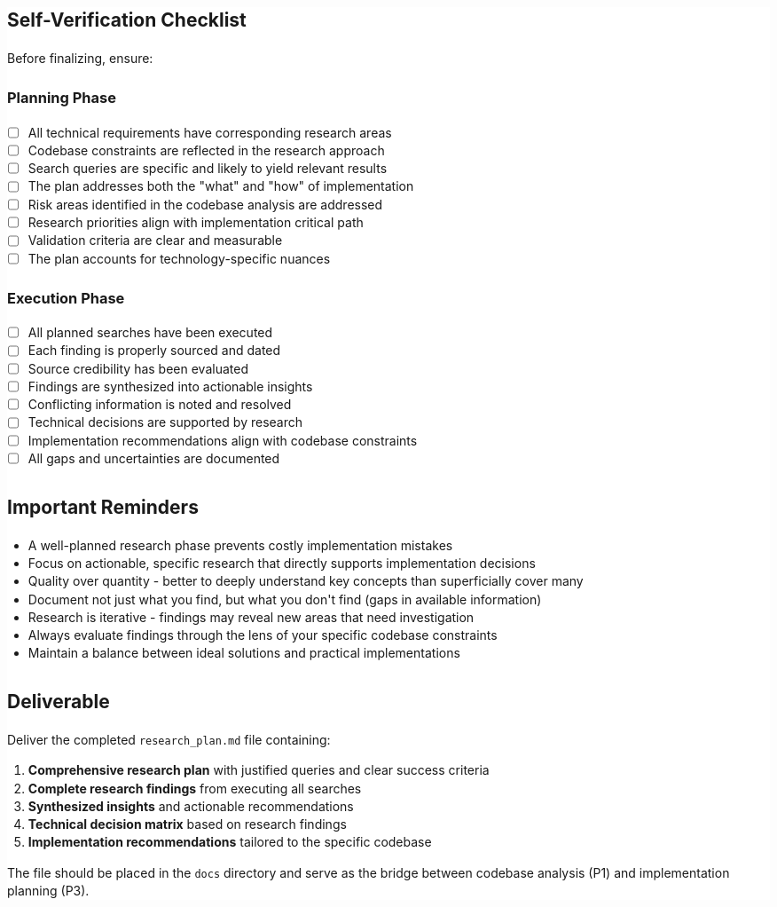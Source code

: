## Self-Verification Checklist

Before finalizing, ensure:

### Planning Phase
- [ ] All technical requirements have corresponding research areas
- [ ] Codebase constraints are reflected in the research approach
- [ ] Search queries are specific and likely to yield relevant results
- [ ] The plan addresses both the "what" and "how" of implementation
- [ ] Risk areas identified in the codebase analysis are addressed
- [ ] Research priorities align with implementation critical path
- [ ] Validation criteria are clear and measurable
- [ ] The plan accounts for technology-specific nuances

### Execution Phase
- [ ] All planned searches have been executed
- [ ] Each finding is properly sourced and dated
- [ ] Source credibility has been evaluated
- [ ] Findings are synthesized into actionable insights
- [ ] Conflicting information is noted and resolved
- [ ] Technical decisions are supported by research
- [ ] Implementation recommendations align with codebase constraints
- [ ] All gaps and uncertainties are documented

## Important Reminders
- A well-planned research phase prevents costly implementation mistakes
- Focus on actionable, specific research that directly supports implementation decisions
- Quality over quantity - better to deeply understand key concepts than superficially cover many
- Document not just what you find, but what you don't find (gaps in available information)
- Research is iterative - findings may reveal new areas that need investigation
- Always evaluate findings through the lens of your specific codebase constraints
- Maintain a balance between ideal solutions and practical implementations

## Deliverable
Deliver the completed `research_plan.md` file containing:
1. **Comprehensive research plan** with justified queries and clear success criteria
2. **Complete research findings** from executing all searches
3. **Synthesized insights** and actionable recommendations
4. **Technical decision matrix** based on research findings
5. **Implementation recommendations** tailored to the specific codebase

The file should be placed in the `docs` directory and serve as the bridge between codebase analysis (P1) and implementation planning (P3).